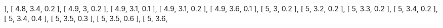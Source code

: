 ],
[
            4.8,
           3.4,
           0.2 
],
[
            4.9,
             3,
           0.2 
],
[
            4.9,
           3.1,
           0.1 
],
[
            4.9,
           3.1,
           0.2 
],
[
            4.9,
           3.6,
           0.1 
],
[
              5,
             3,
           0.2 
],
[
              5,
           3.2,
           0.2 
],
[
              5,
           3.3,
           0.2 
],
[
              5,
           3.4,
           0.2 
],
[
              5,
           3.4,
           0.4 
],
[
              5,
           3.5,
           0.3 
],
[
              5,
           3.5,
           0.6 
],
[
              5,
           3.6,